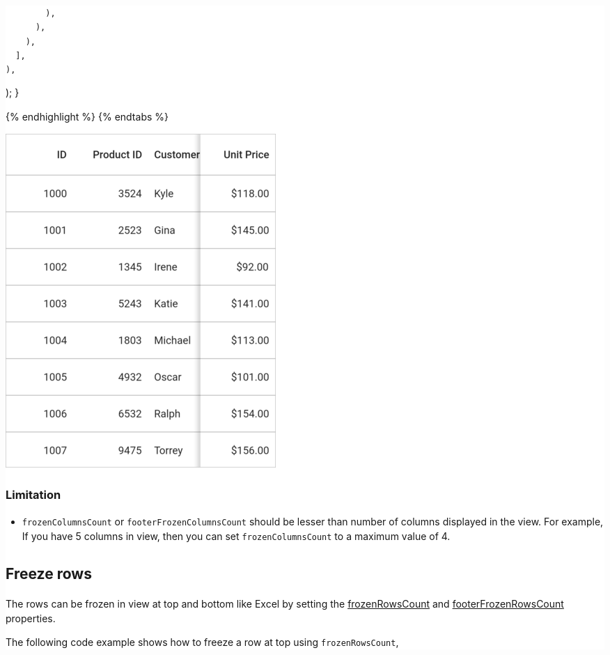             ),
          ),
        ),
      ],
    ),
  );
}

{% endhighlight %}
{% endtabs %}

![flutter datagrid shows frozen column at right](images/frozen-pane/flutter-datagrid-footer-frozen-column.png)

### Limitation

* `frozenColumnsCount` or  `footerFrozenColumnsCount` should be lesser than number of columns displayed in the view. For example, If you have 5 columns in view, then you can set `frozenColumnsCount` to a maximum value of 4.

## Freeze rows

The rows can be frozen in view at top and bottom like Excel by setting the [frozenRowsCount](https://pub.dev/documentation/syncfusion_flutter_datagrid/latest/datagrid/SfDataGrid/frozenRowsCount.html) and [footerFrozenRowsCount](https://pub.dev/documentation/syncfusion_flutter_datagrid/latest/datagrid/SfDataGrid/footerFrozenRowsCount.html) properties.

The following code example shows how to freeze a row at top using `frozenRowsCount`,
